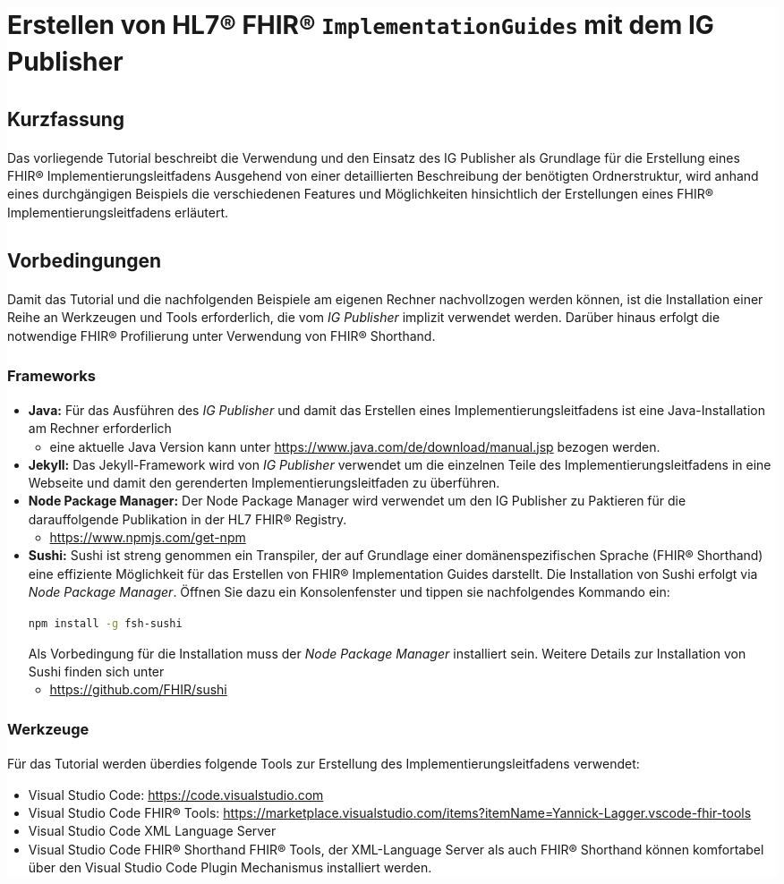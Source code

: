 # Erstellen von HL7&reg; FHIR&reg; `ImplementationGuides` mit dem IG Publisher
## Kurzfassung
Das vorliegende Tutorial beschreibt die Verwendung und den Einsatz des IG Publisher als Grundlage für die Erstellung eines FHIR&reg; Implementierungsleitfadens Ausgehend von einer detaillierten Beschreibung der benötigten Ordnerstruktur, wird anhand eines durchgängigen Beispiels die verschiedenen Features und Möglichkeiten hinsichtlich der Erstellungen eines FHIR&reg; Implementierungsleitfadens erläutert.

## Vorbedingungen
Damit das Tutorial und die nachfolgenden Beispiele am eigenen Rechner nachvollzogen werden können, ist die Installation einer Reihe an Werkzeugen und Tools erforderlich, die vom *IG Publisher* implizit verwendet werden. Darüber hinaus erfolgt die notwendige FHIR&reg; Profilierung unter Verwendung von FHIR&reg; Shorthand.

### Frameworks

- **Java:** Für das Ausführen des *IG Publisher* und damit das Erstellen eines
Implementierungsleitfadens ist eine Java-Installation am Rechner erforderlich
    - eine aktuelle Java Version kann unter https://www.java.com/de/download/manual.jsp bezogen werden.
- **Jekyll:** Das Jekyll-Framework wird von *IG Publisher* verwendet um die einzelnen Teile
des Implementierungsleitfadens in eine Webseite und damit den gerenderten Implementierungsleitfaden zu überführen.
- **Node Package Manager:** Der Node Package Manager wird verwendet um den IG Publisher zu Paktieren für die darauffolgende Publikation in der HL7 FHIR&reg; Registry.
    - https://www.npmjs.com/get-npm
- **Sushi:** Sushi ist streng genommen ein Transpiler, der auf Grundlage einer domänenspezifischen Sprache (FHIR&reg; Shorthand) eine effiziente Möglichkeit für das Erstellen von FHIR&reg; Implementation Guides darstellt. Die Installation von Sushi erfolgt via *Node Package Manager*. Öffnen Sie dazu ein Konsolenfenster und tippen sie nachfolgendes Kommando ein:
    ```bash
    npm install -g fsh-sushi
    ```
    Als Vorbedingung für die Installation muss der *Node Package Manager* installiert sein. Weitere Details zur Installation von Sushi finden sich unter 
    - https://github.com/FHIR/sushi

### Werkzeuge
Für das Tutorial werden überdies folgende Tools zur Erstellung des Implementierungsleitfadens
verwendet:
- Visual Studio Code: https://code.visualstudio.com
- Visual Studio Code FHIR&reg; Tools: https://marketplace.visualstudio.com/items?itemName=Yannick-Lagger.vscode-fhir-tools
- Visual Studio Code XML Language Server
- Visual Studio Code FHIR&reg; Shorthand
FHIR&reg; Tools, der XML-Language Server als auch FHIR&reg; Shorthand können komfortabel über den Visual Studio Code Plugin Mechanismus installiert werden.
